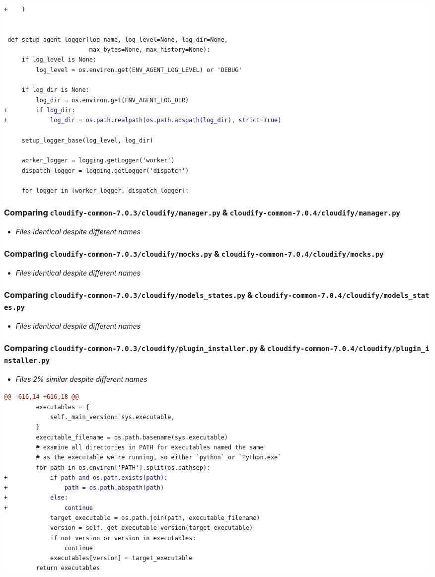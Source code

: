 ```diff
+    )
 
 
 def setup_agent_logger(log_name, log_level=None, log_dir=None,
                        max_bytes=None, max_history=None):
     if log_level is None:
         log_level = os.environ.get(ENV_AGENT_LOG_LEVEL) or 'DEBUG'
 
     if log_dir is None:
         log_dir = os.environ.get(ENV_AGENT_LOG_DIR)
+        if log_dir:
+            log_dir = os.path.realpath(os.path.abspath(log_dir), strict=True)
 
     setup_logger_base(log_level, log_dir)
 
     worker_logger = logging.getLogger('worker')
     dispatch_logger = logging.getLogger('dispatch')
 
     for logger in [worker_logger, dispatch_logger]:
```

### Comparing `cloudify-common-7.0.3/cloudify/manager.py` & `cloudify-common-7.0.4/cloudify/manager.py`

 * *Files identical despite different names*

### Comparing `cloudify-common-7.0.3/cloudify/mocks.py` & `cloudify-common-7.0.4/cloudify/mocks.py`

 * *Files identical despite different names*

### Comparing `cloudify-common-7.0.3/cloudify/models_states.py` & `cloudify-common-7.0.4/cloudify/models_states.py`

 * *Files identical despite different names*

### Comparing `cloudify-common-7.0.3/cloudify/plugin_installer.py` & `cloudify-common-7.0.4/cloudify/plugin_installer.py`

 * *Files 2% similar despite different names*

```diff
@@ -616,14 +616,18 @@
         executables = {
             self._main_version: sys.executable,
         }
         executable_filename = os.path.basename(sys.executable)
         # examine all directories in PATH for executables named the same
         # as the executable we're running, so either `python` or `Python.exe`
         for path in os.environ['PATH'].split(os.pathsep):
+            if path and os.path.exists(path):
+                path = os.path.abspath(path)
+            else:
+                continue
             target_executable = os.path.join(path, executable_filename)
             version = self._get_executable_version(target_executable)
             if not version or version in executables:
                 continue
             executables[version] = target_executable
         return executables
```
